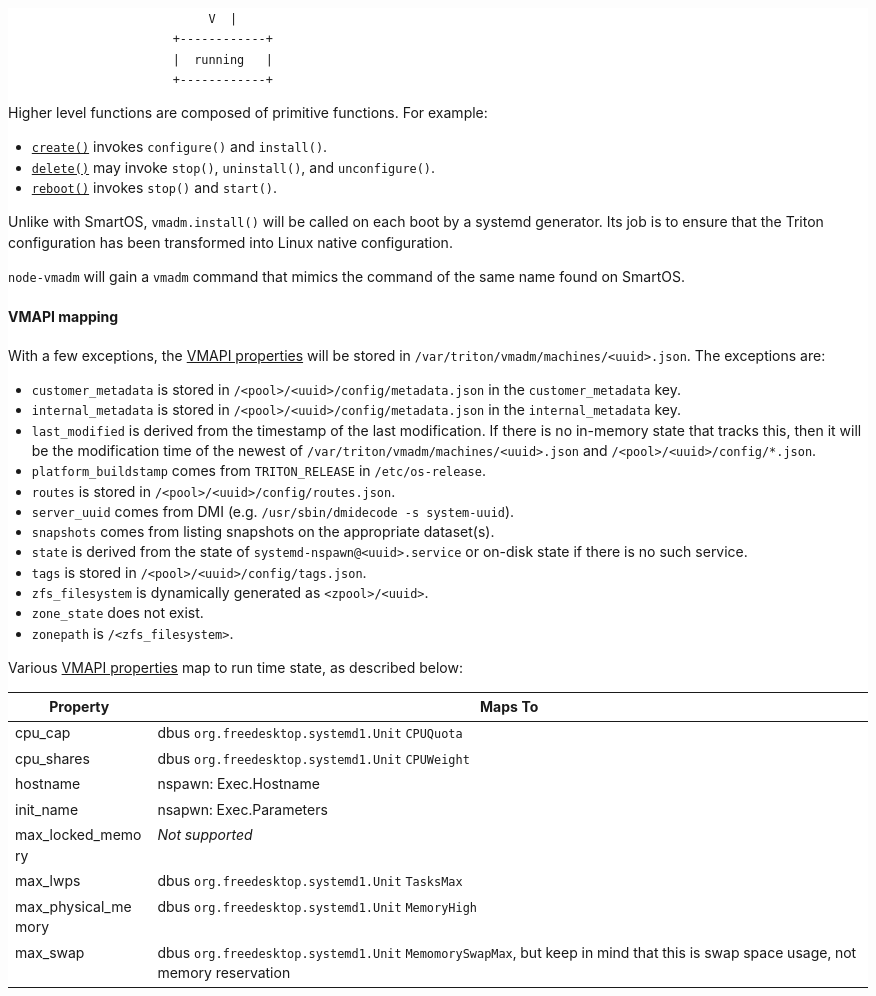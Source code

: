                                 V  |
                           +------------+
                           |  running   |
                           +------------+

Higher level functions are composed of primitive functions.  For example:

- [`create()`](https://github.com/joyent/node-vmadm/#createopts-callback)
  invokes `configure()` and `install()`.
- [`delete()`](https://github.com/joyent/node-vmadm/#deleteopts-callback)
  may invoke `stop()`, `uninstall()`, and `unconfigure()`.
- [`reboot()`](https://github.com/joyent/node-vmadm/#rebootopts-callback)
  invokes `stop()` and `start()`.

Unlike with SmartOS, `vmadm.install()` will be called on each boot by a systemd
generator.  Its job is to ensure that the Triton configuration has been
transformed into Linux native configuration.

`node-vmadm` will gain a `vmadm` command that mimics the command of the same
name found on SmartOS.

#### VMAPI mapping

With a few exceptions, the [VMAPI properties](https://github.com/joyent/sdc-vmapi/blob/master/lib/common/vm-common.js#L115)
will be stored in `/var/triton/vmadm/machines/<uuid>.json`.  The exceptions are:

- `customer_metadata` is stored in `/<pool>/<uuid>/config/metadata.json` in the
  `customer_metadata` key.
- `internal_metadata` is stored in `/<pool>/<uuid>/config/metadata.json` in the
  `internal_metadata` key.
- `last_modified` is derived from the timestamp of the last modification.  If
  there is no in-memory state that tracks this, then it will be the modification
  time of the newest of `/var/triton/vmadm/machines/<uuid>.json` and
  `/<pool>/<uuid>/config/*.json`.
- `platform_buildstamp` comes from `TRITON_RELEASE` in `/etc/os-release`.
- `routes` is stored in `/<pool>/<uuid>/config/routes.json`.
- `server_uuid` comes from DMI (e.g. `/usr/sbin/dmidecode -s system-uuid`).
- `snapshots` comes from listing snapshots on the appropriate dataset(s).
- `state` is derived from the state of `systemd-nspawn@<uuid>.service` or
  on-disk state if there is no such service.
- `tags` is stored in `/<pool>/<uuid>/config/tags.json`.
- `zfs_filesystem` is dynamically generated as `<zpool>/<uuid>`.
- `zone_state` does not exist.
- `zonepath` is `/<zfs_filesystem>`.

Various [VMAPI properties](https://github.com/joyent/sdc-vmapi/blob/master/lib/common/vm-common.js#L115)
map to run time state, as described below:

| Property            | Maps To                                               |
|---------------------|-------------------------------------------------------|
| cpu\_cap            | dbus `org.freedesktop.systemd1.Unit` `CPUQuota`       |
| cpu\_shares         | dbus `org.freedesktop.systemd1.Unit` `CPUWeight`      |
| hostname            | nspawn: Exec.Hostname                                 |
| init\_name          | nsapwn: Exec.Parameters
| max\_locked\_memory | *Not supported*                                       |
| max\_lwps           | dbus `org.freedesktop.systemd1.Unit` `TasksMax`       |
| max\_physical\_memory | dbus `org.freedesktop.systemd1.Unit` `MemoryHigh`   |
| max\_swap           | dbus `org.freedesktop.systemd1.Unit` `MemomorySwapMax`, but keep in mind that this is swap space usage, not memory reservation |